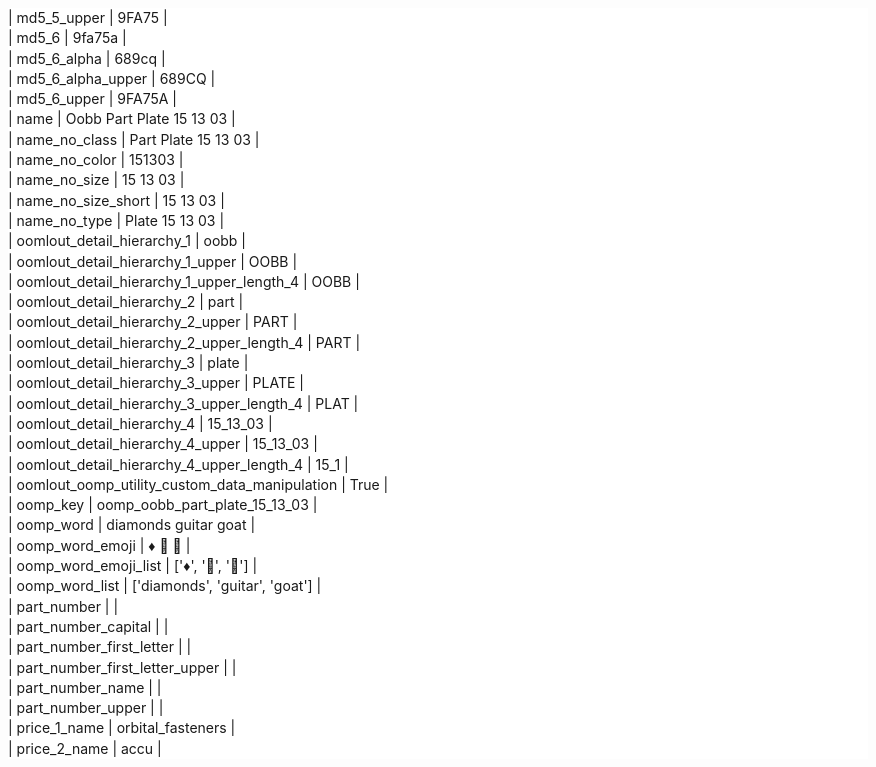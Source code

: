 | md5_5_upper | 9FA75 |  
| md5_6 | 9fa75a |  
| md5_6_alpha | 689cq |  
| md5_6_alpha_upper | 689CQ |  
| md5_6_upper | 9FA75A |  
| name | Oobb Part Plate 15 13 03 |  
| name_no_class | Part Plate 15 13 03 |  
| name_no_color | 151303 |  
| name_no_size | 15 13 03 |  
| name_no_size_short | 15 13 03 |  
| name_no_type | Plate 15 13 03 |  
| oomlout_detail_hierarchy_1 | oobb |  
| oomlout_detail_hierarchy_1_upper | OOBB |  
| oomlout_detail_hierarchy_1_upper_length_4 | OOBB |  
| oomlout_detail_hierarchy_2 | part |  
| oomlout_detail_hierarchy_2_upper | PART |  
| oomlout_detail_hierarchy_2_upper_length_4 | PART |  
| oomlout_detail_hierarchy_3 | plate |  
| oomlout_detail_hierarchy_3_upper | PLATE |  
| oomlout_detail_hierarchy_3_upper_length_4 | PLAT |  
| oomlout_detail_hierarchy_4 | 15_13_03 |  
| oomlout_detail_hierarchy_4_upper | 15_13_03 |  
| oomlout_detail_hierarchy_4_upper_length_4 | 15_1 |  
| oomlout_oomp_utility_custom_data_manipulation | True |  
| oomp_key | oomp_oobb_part_plate_15_13_03 |  
| oomp_word | diamonds guitar goat |  
| oomp_word_emoji | :diamonds: :guitar: :goat: |  
| oomp_word_emoji_list | [':diamonds:', ':guitar:', ':goat:'] |  
| oomp_word_list | ['diamonds', 'guitar', 'goat'] |  
| part_number |  |  
| part_number_capital |  |  
| part_number_first_letter |  |  
| part_number_first_letter_upper |  |  
| part_number_name |  |  
| part_number_upper |  |  
| price_1_name | orbital_fasteners |  
| price_2_name | accu |  